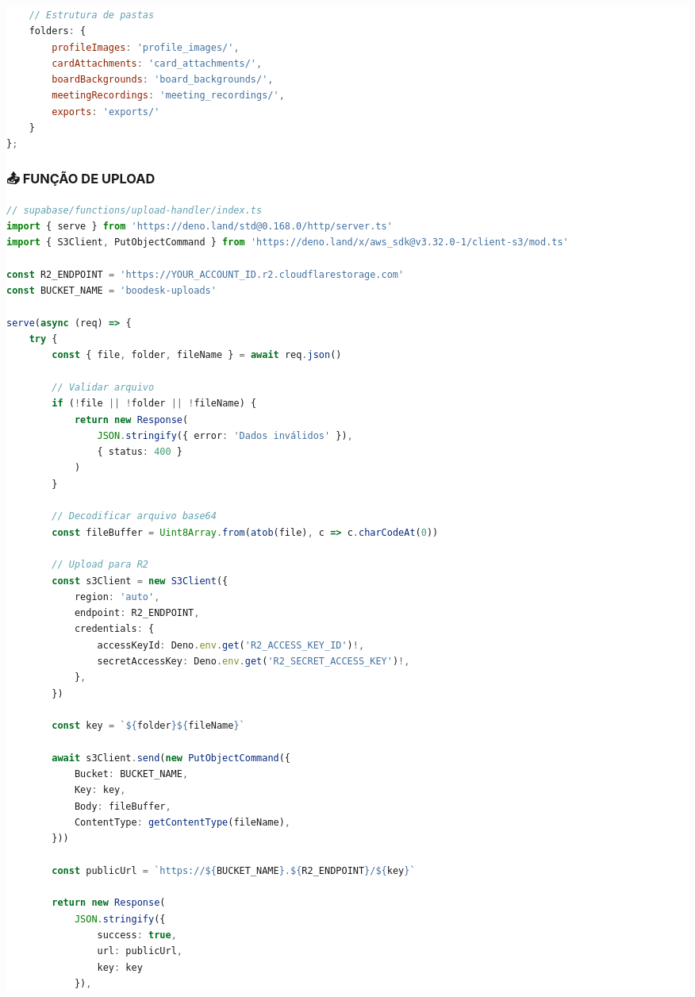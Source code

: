 ```javascript
    // Estrutura de pastas
    folders: {
        profileImages: 'profile_images/',
        cardAttachments: 'card_attachments/',
        boardBackgrounds: 'board_backgrounds/',
        meetingRecordings: 'meeting_recordings/',
        exports: 'exports/'
    }
};
```

### 📤 FUNÇÃO DE UPLOAD

```typescript
// supabase/functions/upload-handler/index.ts
import { serve } from 'https://deno.land/std@0.168.0/http/server.ts'
import { S3Client, PutObjectCommand } from 'https://deno.land/x/aws_sdk@v3.32.0-1/client-s3/mod.ts'

const R2_ENDPOINT = 'https://YOUR_ACCOUNT_ID.r2.cloudflarestorage.com'
const BUCKET_NAME = 'boodesk-uploads'

serve(async (req) => {
    try {
        const { file, folder, fileName } = await req.json()
        
        // Validar arquivo
        if (!file || !folder || !fileName) {
            return new Response(
                JSON.stringify({ error: 'Dados inválidos' }),
                { status: 400 }
            )
        }
        
        // Decodificar arquivo base64
        const fileBuffer = Uint8Array.from(atob(file), c => c.charCodeAt(0))
        
        // Upload para R2
        const s3Client = new S3Client({
            region: 'auto',
            endpoint: R2_ENDPOINT,
            credentials: {
                accessKeyId: Deno.env.get('R2_ACCESS_KEY_ID')!,
                secretAccessKey: Deno.env.get('R2_SECRET_ACCESS_KEY')!,
            },
        })
        
        const key = `${folder}${fileName}`
        
        await s3Client.send(new PutObjectCommand({
            Bucket: BUCKET_NAME,
            Key: key,
            Body: fileBuffer,
            ContentType: getContentType(fileName),
        }))
        
        const publicUrl = `https://${BUCKET_NAME}.${R2_ENDPOINT}/${key}`
        
        return new Response(
            JSON.stringify({ 
                success: true, 
                url: publicUrl,
                key: key 
            }),
```